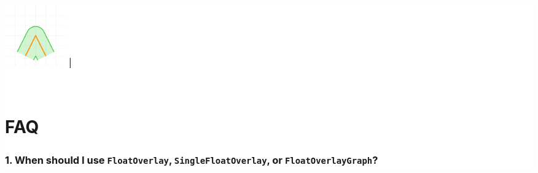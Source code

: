 <img src="readme/line_join_round.svg" alt="Round" style="width:100px;"> |

&nbsp;

# FAQ
### 1. When should I use `FloatOverlay`, `SingleFloatOverlay`, or `FloatOverlayGraph`?
